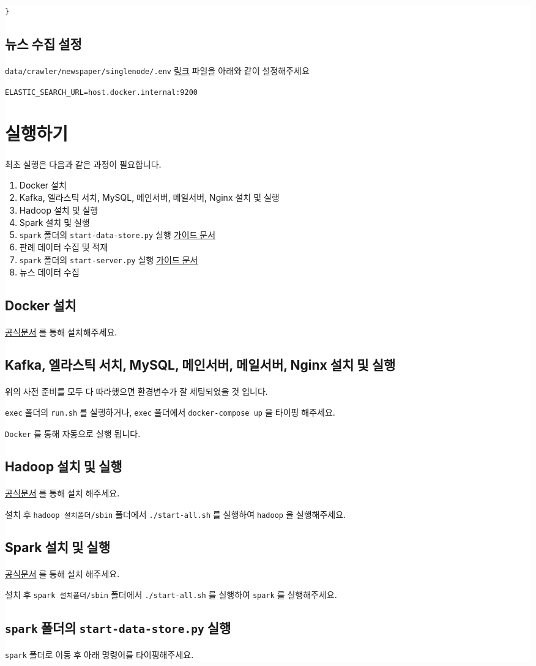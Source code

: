 ```
}
```

## 뉴스 수집 설정

`data/crawler/newspaper/singlenode/.env` [링크](../data/crawler/newspaper/singlenode/.env) 파일을 아래와 같이 설정해주세요

```
ELASTIC_SEARCH_URL=host.docker.internal:9200
```

# 실행하기

최초 실행은 다음과 같은 과정이 필요합니다.

1. Docker 설치
2. Kafka, 엘라스틱 서치, MySQL, 메인서버, 메일서버, Nginx 설치 및 실행
3. Hadoop 설치 및 실행
4. Spark 설치 및 실행
5. `spark` 폴더의 `start-data-store.py` 실행 [가이드 문서](../spark/README.md)
6. 판례 데이터 수집 및 적재
7. `spark` 폴더의 `start-server.py` 실행 [가이드 문서](../spark/README.md)
8. 뉴스 데이터 수집

## Docker 설치

[공식문서](https://docs.docker.com/desktop/install/linux-install/) 를 통해 설치해주세요.

## Kafka, 엘라스틱 서치, MySQL, 메인서버, 메일서버, Nginx 설치 및 실행

위의 사전 준비를 모두 다 따라했으면 환경변수가 잘 세팅되었을 것 입니다.

`exec` 폴더의 `run.sh` 를 실행하거나, `exec` 폴더에서 `docker-compose up` 을 타이핑 해주세요.

`Docker` 를 통해 자동으로 실행 됩니다.

## Hadoop 설치 및 실행

[공식문서](https://hadoop.apache.org/) 를 통해 설치 해주세요.

설치 후 `hadoop 설치폴더/sbin` 폴더에서 `./start-all.sh` 를 실행하여 `hadoop` 을 실행해주세요.

## Spark 설치 및 실행

[공식문서](https://spark.apache.org/) 를 통해 설치 해주세요.

설치 후 `spark 설치폴더/sbin` 폴더에서 `./start-all.sh` 를 실행하여 `spark` 를 실행해주세요.

## `spark` 폴더의 `start-data-store.py` 실행

`spark` 폴더로 이동 후 아래 명령어를 타이핑해주세요.
